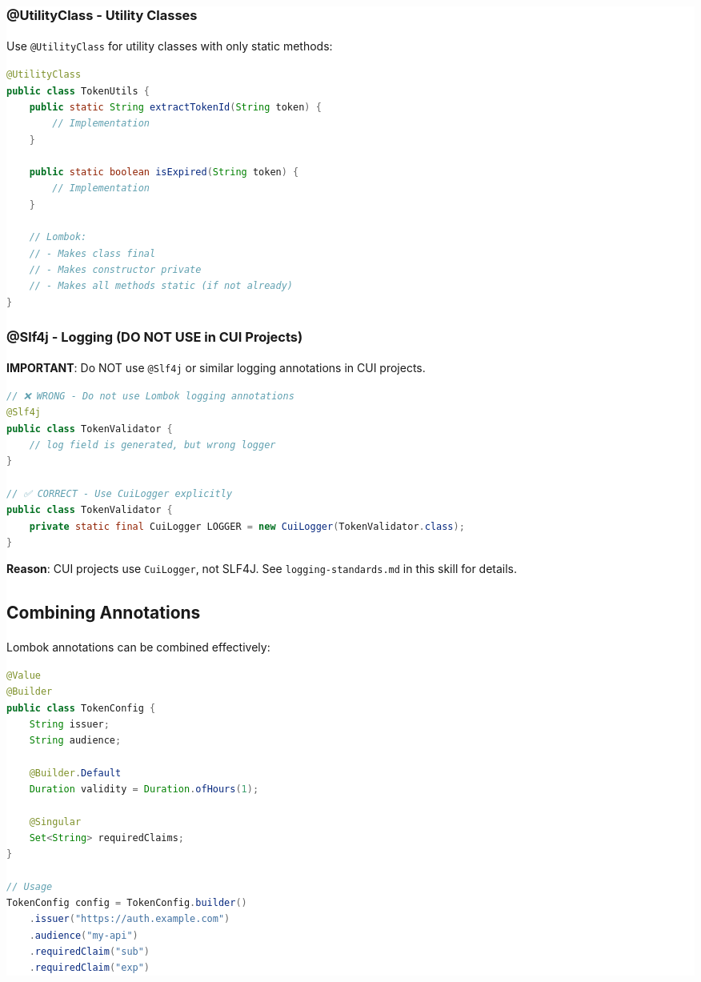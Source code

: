 ### @UtilityClass - Utility Classes

Use `@UtilityClass` for utility classes with only static methods:

```java
@UtilityClass
public class TokenUtils {
    public static String extractTokenId(String token) {
        // Implementation
    }

    public static boolean isExpired(String token) {
        // Implementation
    }

    // Lombok:
    // - Makes class final
    // - Makes constructor private
    // - Makes all methods static (if not already)
}
```

### @Slf4j - Logging (DO NOT USE in CUI Projects)

**IMPORTANT**: Do NOT use `@Slf4j` or similar logging annotations in CUI projects.

```java
// ❌ WRONG - Do not use Lombok logging annotations
@Slf4j
public class TokenValidator {
    // log field is generated, but wrong logger
}

// ✅ CORRECT - Use CuiLogger explicitly
public class TokenValidator {
    private static final CuiLogger LOGGER = new CuiLogger(TokenValidator.class);
}
```

**Reason**: CUI projects use `CuiLogger`, not SLF4J. See `logging-standards.md` in this skill for details.

## Combining Annotations

Lombok annotations can be combined effectively:

```java
@Value
@Builder
public class TokenConfig {
    String issuer;
    String audience;

    @Builder.Default
    Duration validity = Duration.ofHours(1);

    @Singular
    Set<String> requiredClaims;
}

// Usage
TokenConfig config = TokenConfig.builder()
    .issuer("https://auth.example.com")
    .audience("my-api")
    .requiredClaim("sub")
    .requiredClaim("exp")
```